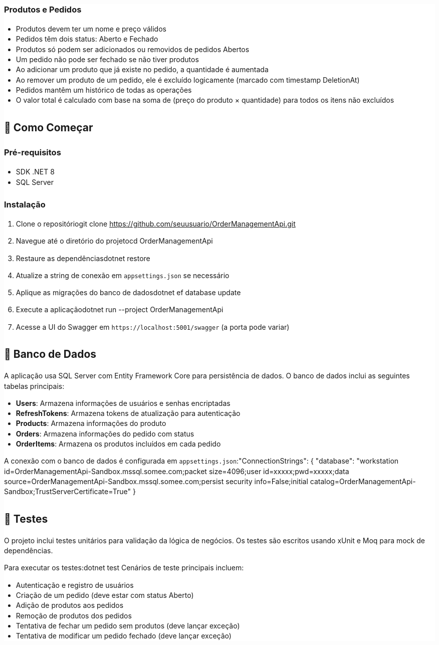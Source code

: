 ### Produtos e Pedidos
- Produtos devem ter um nome e preço válidos
- Pedidos têm dois status: Aberto e Fechado
- Produtos só podem ser adicionados ou removidos de pedidos Abertos
- Um pedido não pode ser fechado se não tiver produtos
- Ao adicionar um produto que já existe no pedido, a quantidade é aumentada
- Ao remover um produto de um pedido, ele é excluído logicamente (marcado com timestamp DeletionAt)
- Pedidos mantêm um histórico de todas as operações
- O valor total é calculado com base na soma de (preço do produto × quantidade) para todos os itens não excluídos

## 🏁 Como Começar

### Pré-requisitos

- SDK .NET 8
- SQL Server

### Instalação

1. Clone o repositóriogit clone https://github.com/seuusuario/OrderManagementApi.git
2. Navegue até o diretório do projetocd OrderManagementApi
3. Restaure as dependênciasdotnet restore
4. Atualize a string de conexão em `appsettings.json` se necessário

5. Aplique as migrações do banco de dadosdotnet ef database update
6. Execute a aplicaçãodotnet run --project OrderManagementApi
7. Acesse a UI do Swagger em `https://localhost:5001/swagger` (a porta pode variar)

## 💾 Banco de Dados

A aplicação usa SQL Server com Entity Framework Core para persistência de dados. O banco de dados inclui as seguintes tabelas principais:

- **Users**: Armazena informações de usuários e senhas encriptadas
- **RefreshTokens**: Armazena tokens de atualização para autenticação
- **Products**: Armazena informações do produto
- **Orders**: Armazena informações do pedido com status
- **OrderItems**: Armazena os produtos incluídos em cada pedido

A conexão com o banco de dados é configurada em `appsettings.json`:"ConnectionStrings": {
  "database": "workstation id=OrderManagementApi-Sandbox.mssql.somee.com;packet size=4096;user id=xxxxx;pwd=xxxxx;data source=OrderManagementApi-Sandbox.mssql.somee.com;persist security info=False;initial catalog=OrderManagementApi-Sandbox;TrustServerCertificate=True"
}
## 🧪 Testes

O projeto inclui testes unitários para validação da lógica de negócios. Os testes são escritos usando xUnit e Moq para mock de dependências.

Para executar os testes:dotnet test
Cenários de teste principais incluem:
- Autenticação e registro de usuários
- Criação de um pedido (deve estar com status Aberto)
- Adição de produtos aos pedidos
- Remoção de produtos dos pedidos
- Tentativa de fechar um pedido sem produtos (deve lançar exceção)
- Tentativa de modificar um pedido fechado (deve lançar exceção)
